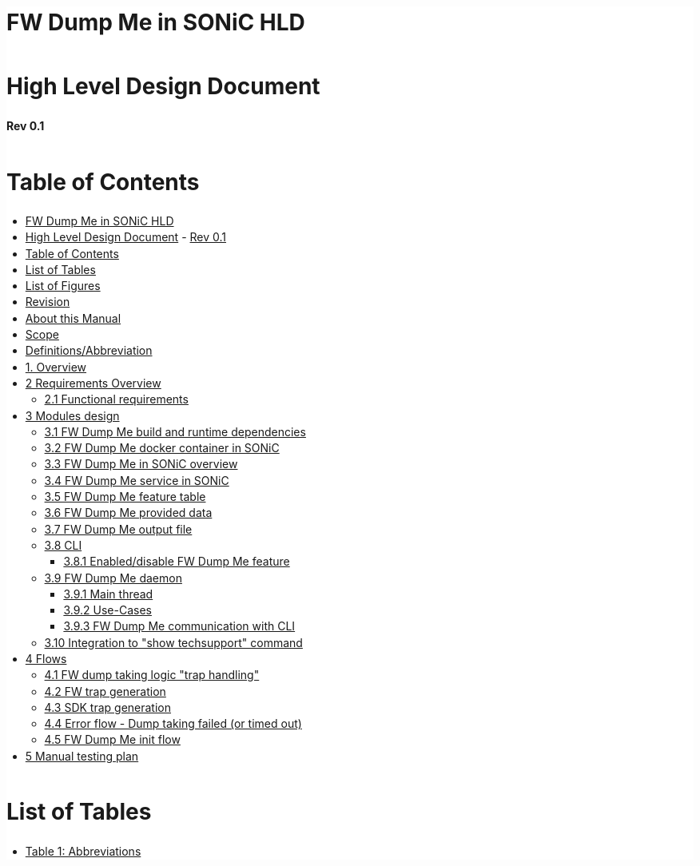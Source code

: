 # FW Dump Me in SONiC HLD

# High Level Design Document

#### Rev 0.1

# Table of Contents
- [FW Dump Me in SONiC HLD](#fw-dump-me-in-sonic-hld)
- [High Level Design Document](#high-level-design-document)
      - [Rev 0.1](#rev-01)
- [Table of Contents](#table-of-contents)
- [List of Tables](#list-of-tables)
- [List of Figures](#list-of-figures)
- [Revision](#revision)
- [About this Manual](#about-this-manual)
- [Scope](#scope)
- [Definitions/Abbreviation](#definitionsabbreviation)
- [1. Overview](#1-overview)
- [2 Requirements Overview](#2-requirements-overview)
  - [2.1 Functional requirements](#21-functional-requirements)
- [3 Modules design](#3-modules-design)
  - [3.1 FW Dump Me build and runtime dependencies](#31-fw-dump-me-build-and-runtime-dependencies)
  - [3.2 FW Dump Me docker container in SONiC](#32-fw-dump-me-docker-container-in-sonic)
  - [3.3 FW Dump Me in SONiC overview](#33-fw-dump-me-in-sonic-overview)
  - [3.4 FW Dump Me service in SONiC](#34-fw-dump-me-service-in-sonic)
  - [3.5 FW Dump Me feature table](#35-fw-dump-me-feature-table)
  - [3.6 FW Dump Me provided data](#36-fw-dump-me-provided-data)
  - [3.7 FW Dump Me output file](#37-fw-dump-me-output-file)
  - [3.8 CLI](#38-cli)
    - [3.8.1 Enabled/disable FW Dump Me feature](#381-enableddisable-fw-dump-me-feature)
  - [3.9 FW Dump Me daemon](#39-fw-dump-me-daemon)
    - [3.9.1 Main thread](#391-main-thread)
    - [3.9.2 Use-Cases](#392-use-cases)
    - [3.9.3 FW Dump Me communication with CLI](#393-fw-dump-me-communication-with-cli)
  - [3.10 Integration to "show techsupport" command](#310-integration-to-show-techsupport-command)
- [4 Flows](#4-flows)
  - [4.1 FW dump taking logic "trap handling"](#41-fw-dump-taking-logic-trap-handling)
  - [4.2 FW trap generation](#42-fw-trap-generation)
  - [4.3 SDK trap generation](#43-sdk-trap-generation)
  - [4.4 Error flow - Dump taking failed (or timed out)](#44-error-flow---dump-taking-failed-or-timed-out)
  - [4.5 FW Dump Me init flow](#45-fw-dump-me-init-flow)
- [5 Manual testing plan](#5-manual-testing-plan)

# List of Tables
* [Table 1: Abbreviations](#definitionsabbreviation)
